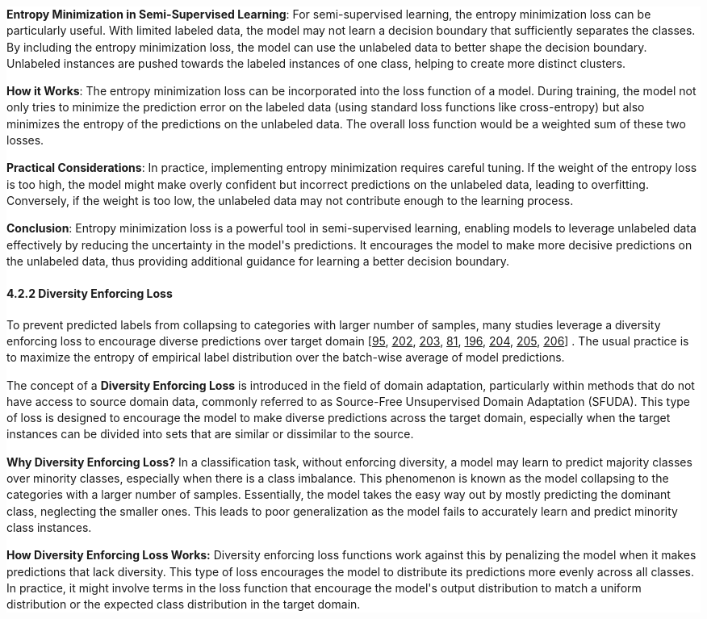 **Entropy Minimization in Semi-Supervised Learning**: For semi-supervised learning, the entropy minimization loss can be particularly useful. With limited labeled data, the model may not learn a decision boundary that sufficiently separates the classes. By including the entropy minimization loss, the model can use the unlabeled data to better shape the decision boundary. Unlabeled instances are pushed towards the labeled instances of one class, helping to create more distinct clusters.

**How it Works**: The entropy minimization loss can be incorporated into the loss function of a model. During training, the model not only tries to minimize the prediction error on the labeled data (using standard loss functions like cross-entropy) but also minimizes the entropy of the predictions on the unlabeled data. The overall loss function would be a weighted sum of these two losses.

**Practical Considerations**: In practice, implementing entropy minimization requires careful tuning. If the weight of the entropy loss is too high, the model might make overly confident but incorrect predictions on the unlabeled data, leading to overfitting. Conversely, if the weight is too low, the unlabeled data may not contribute enough to the learning process.

**Conclusion**: Entropy minimization loss is a powerful tool in semi-supervised learning, enabling models to leverage unlabeled data effectively by reducing the uncertainty in the model's predictions. It encourages the model to make more decisive predictions on the unlabeled data, thus providing additional guidance for learning a better decision boundary.

#### 4.2.2 Diversity Enforcing Loss

To prevent predicted labels from collapsing to categories with larger number of samples, many studies leverage a diversity enforcing loss to encourage diverse predictions over target domain \[[95](https://ar5iv.labs.arxiv.org/html/2301.00265?_immersive_translate_auto_translate=0#bib.bib95), [202](https://ar5iv.labs.arxiv.org/html/2301.00265?_immersive_translate_auto_translate=0#bib.bib202), [203](https://ar5iv.labs.arxiv.org/html/2301.00265?_immersive_translate_auto_translate=0#bib.bib203), [81](https://ar5iv.labs.arxiv.org/html/2301.00265?_immersive_translate_auto_translate=0#bib.bib81), [196](https://ar5iv.labs.arxiv.org/html/2301.00265?_immersive_translate_auto_translate=0#bib.bib196), [204](https://ar5iv.labs.arxiv.org/html/2301.00265?_immersive_translate_auto_translate=0#bib.bib204), [205](https://ar5iv.labs.arxiv.org/html/2301.00265?_immersive_translate_auto_translate=0#bib.bib205), [206](https://ar5iv.labs.arxiv.org/html/2301.00265?_immersive_translate_auto_translate=0#bib.bib206)\] . The usual practice is to maximize the entropy of empirical label distribution over the batch-wise average of model predictions.

The concept of a **Diversity Enforcing Loss** is introduced in the field of domain adaptation, particularly within methods that do not have access to source domain data, commonly referred to as Source-Free Unsupervised Domain Adaptation (SFUDA). This type of loss is designed to encourage the model to make diverse predictions across the target domain, especially when the target instances can be divided into sets that are similar or dissimilar to the source.

**Why Diversity Enforcing Loss?**
In a classification task, without enforcing diversity, a model may learn to predict majority classes over minority classes, especially when there is a class imbalance. This phenomenon is known as the model collapsing to the categories with a larger number of samples. Essentially, the model takes the easy way out by mostly predicting the dominant class, neglecting the smaller ones. This leads to poor generalization as the model fails to accurately learn and predict minority class instances.

**How Diversity Enforcing Loss Works:**
Diversity enforcing loss functions work against this by penalizing the model when it makes predictions that lack diversity. This type of loss encourages the model to distribute its predictions more evenly across all classes. In practice, it might involve terms in the loss function that encourage the model's output distribution to match a uniform distribution or the expected class distribution in the target domain.
